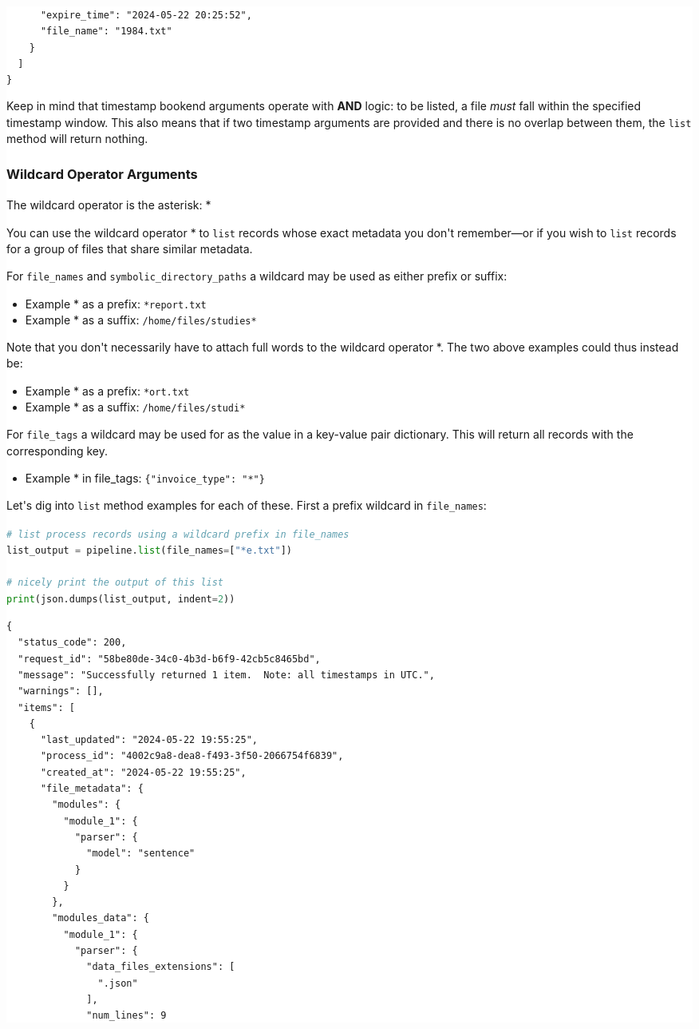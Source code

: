           "expire_time": "2024-05-22 20:25:52",
          "file_name": "1984.txt"
        }
      ]
    }


Keep in mind that timestamp bookend arguments operate with **AND** logic: to be listed, a file _must_ fall within the specified timestamp window. This also means that if two timestamp arguments are provided and there is no overlap between them, the `list` method will return nothing.

### Wildcard Operator Arguments

The wildcard operator is the asterisk: *

You can use the wildcard operator * to `list` records whose exact metadata you don't remember—or if you wish to `list` records for a group of files that share similar metadata.

For `file_names` and `symbolic_directory_paths` a wildcard may be used as either prefix or suffix:

- Example * as a prefix: `*report.txt`
- Example * as a suffix: `/home/files/studies*`

Note that you don't necessarily have to attach full words to the wildcard operator *. The two above examples could thus instead be:

- Example * as a prefix: `*ort.txt`
- Example * as a suffix: `/home/files/studi*`

For `file_tags` a wildcard may be used for as the value in a key-value pair dictionary. This will return all records with the corresponding key.

- Example * in file_tags: `{"invoice_type": "*"}`

Let's dig into `list` method examples for each of these. First a prefix wildcard in `file_names`:


```python
# list process records using a wildcard prefix in file_names
list_output = pipeline.list(file_names=["*e.txt"])

# nicely print the output of this list
print(json.dumps(list_output, indent=2))
```

    {
      "status_code": 200,
      "request_id": "58be80de-34c0-4b3d-b6f9-42cb5c8465bd",
      "message": "Successfully returned 1 item.  Note: all timestamps in UTC.",
      "warnings": [],
      "items": [
        {
          "last_updated": "2024-05-22 19:55:25",
          "process_id": "4002c9a8-dea8-f493-3f50-2066754f6839",
          "created_at": "2024-05-22 19:55:25",
          "file_metadata": {
            "modules": {
              "module_1": {
                "parser": {
                  "model": "sentence"
                }
              }
            },
            "modules_data": {
              "module_1": {
                "parser": {
                  "data_files_extensions": [
                    ".json"
                  ],
                  "num_lines": 9
